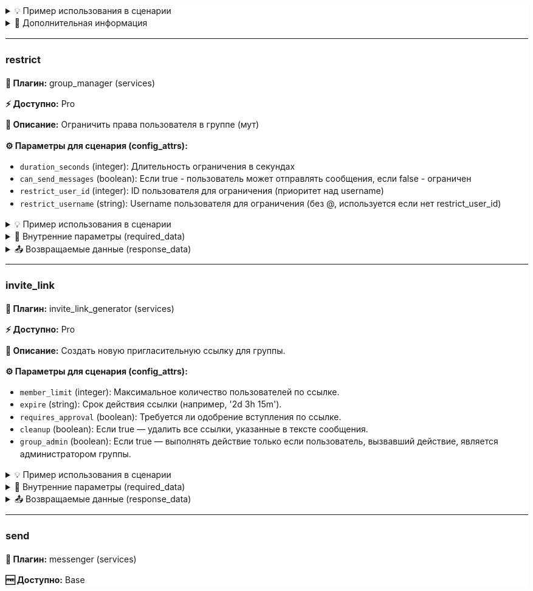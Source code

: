 

<details><summary>💡 Пример использования в сценарии</summary></details>
<details><summary>📖 Дополнительная информация</summary></details>

---

### restrict

**🔧 Плагин:** group_manager (services)

**⚡ Доступно:** Pro

**📝 Описание:** Ограничить права пользователя в группе (мут)

**⚙️ Параметры для сценария (config_attrs):**
- `duration_seconds` (integer): Длительность ограничения в секундах
- `can_send_messages` (boolean): Если true - пользователь может отправлять сообщения, если false - ограничен
- `restrict_user_id` (integer): ID пользователя для ограничения (приоритет над username)
- `restrict_username` (string): Username пользователя для ограничения (без @, используется если нет restrict_user_id)


<details><summary>💡 Пример использования в сценарии</summary></details>
<details><summary>🔧 Внутренние параметры (required_data)</summary></details>
<details><summary>📤 Возвращаемые данные (response_data)</summary></details>

---

### invite_link

**🔧 Плагин:** invite_link_generator (services)

**⚡ Доступно:** Pro

**📝 Описание:** Создать новую пригласительную ссылку для группы.

**⚙️ Параметры для сценария (config_attrs):**
- `member_limit` (integer): Максимальное количество пользователей по ссылке.
- `expire` (string): Срок действия ссылки (например, '2d 3h 15m').
- `requires_approval` (boolean): Требуется ли одобрение вступления по ссылке.
- `cleanup` (boolean): Если true — удалить все ссылки, указанные в тексте сообщения.
- `group_admin` (boolean): Если true — выполнять действие только если пользователь, вызвавший действие, является администратором группы.


<details><summary>💡 Пример использования в сценарии</summary></details>
<details><summary>🔧 Внутренние параметры (required_data)</summary></details>
<details><summary>📤 Возвращаемые данные (response_data)</summary></details>

---

### send

**🔧 Плагин:** messenger (services)

**🆓 Доступно:** Base
